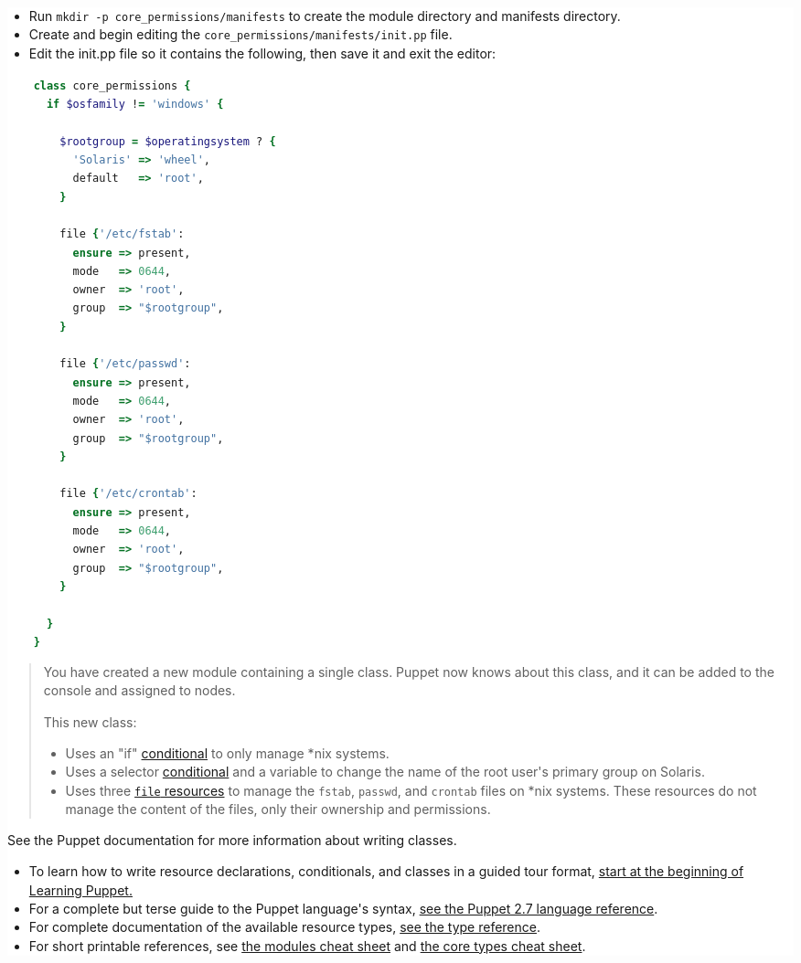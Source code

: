 * Run `mkdir -p core_permissions/manifests` to create the module directory and manifests directory.
* Create and begin editing the `core_permissions/manifests/init.pp` file.
* Edit the init.pp file so it contains the following, then save it and exit the editor:

~~~ ruby
    class core_permissions {
      if $osfamily != 'windows' {

        $rootgroup = $operatingsystem ? {
          'Solaris' => 'wheel',
          default   => 'root',
        }

        file {'/etc/fstab':
          ensure => present,
          mode   => 0644,
          owner  => 'root',
          group  => "$rootgroup",
        }

        file {'/etc/passwd':
          ensure => present,
          mode   => 0644,
          owner  => 'root',
          group  => "$rootgroup",
        }

        file {'/etc/crontab':
          ensure => present,
          mode   => 0644,
          owner  => 'root',
          group  => "$rootgroup",
        }

      }
    }
~~~

> You have created a new module containing a single class. Puppet now knows about this class, and it can be added to the console and assigned to nodes.
>
> This new class:
>
> * Uses an "if" [conditional][] to only manage \*nix systems.
> * Uses a selector [conditional][] and a variable to change the name of the root user's primary group on Solaris.
> * Uses three [`file` resources][file_type] to manage the `fstab`, `passwd`, and `crontab` files on \*nix systems. These resources do not manage the content of the files, only their ownership and permissions.

[file_type]: /puppet/2.7/reference/type.html#file
[conditional]: /puppet/2.7/reference/lang_conditional.html

See the Puppet documentation for more information about writing classes.

* To learn how to write resource declarations, conditionals, and classes in a guided tour format, [start at the beginning of Learning Puppet.](/learning/)
* For a complete but terse guide to the Puppet language's syntax, [see the Puppet 2.7 language reference](/puppet/2.7/reference/lang_summary.html).
* For complete documentation of the available resource types, [see the type reference](/puppet/2.7/reference/type.html).
* For short printable references, see [the modules cheat sheet](/module_cheat_sheet.pdf) and [the core types cheat sheet](/puppet_core_types_cheatsheet.pdf).


[templates]: /learning/templates.html
[tempdoc]: /guides/templating.html
[variables]: /learning/variables.html
[langvar]: /puppet/2.7/reference/lang_variables.html
[report_link]: ./images/quick/master_report_link.png
[report_tabs]: ./images/quick/report_tabs.png
[report_log]: ./images/quick/report_log.png
